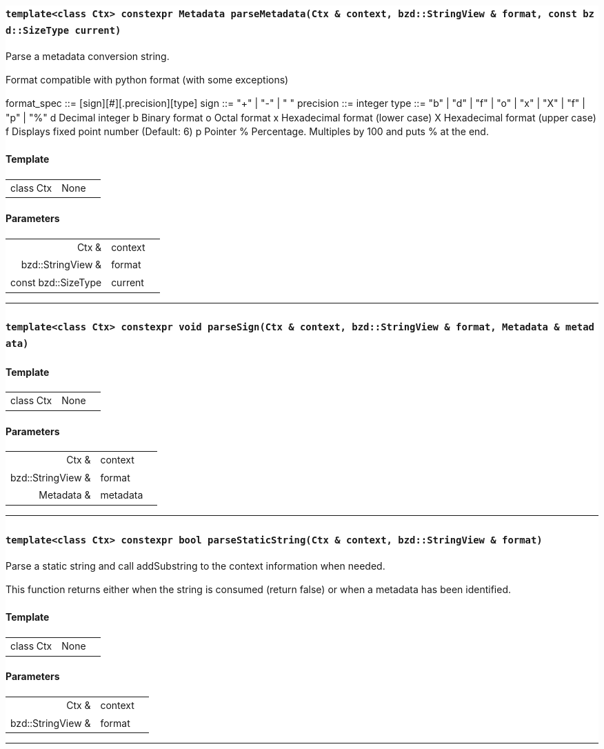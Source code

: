 ### `template<class Ctx> constexpr Metadata parseMetadata(Ctx & context, bzd::StringView & format, const bzd::SizeType current)`
Parse a metadata conversion string.

Format compatible with python format (with some exceptions)

format_spec ::= [sign][#][.precision][type] sign ::= "+" | "-" | " " precision ::= integer type ::= "b" | "d" | "f" | "o" | "x" | "X" | "f" | "p" | "%" d Decimal integer b Binary format o Octal format x Hexadecimal format (lower case) X Hexadecimal format (upper case) f Displays fixed point number (Default: 6) p Pointer % Percentage. Multiples by 100 and puts % at the end.
#### Template
||||
|---:|:---|:---|
|class Ctx|None||
#### Parameters
||||
|---:|:---|:---|
|Ctx &|context||
|bzd::StringView &|format||
|const bzd::SizeType|current||
------
### `template<class Ctx> constexpr void parseSign(Ctx & context, bzd::StringView & format, Metadata & metadata)`

#### Template
||||
|---:|:---|:---|
|class Ctx|None||
#### Parameters
||||
|---:|:---|:---|
|Ctx &|context||
|bzd::StringView &|format||
|Metadata &|metadata||
------
### `template<class Ctx> constexpr bool parseStaticString(Ctx & context, bzd::StringView & format)`
Parse a static string and call addSubstring to the context information when needed.

This function returns either when the string is consumed (return false) or when a metadata has been identified.
#### Template
||||
|---:|:---|:---|
|class Ctx|None||
#### Parameters
||||
|---:|:---|:---|
|Ctx &|context||
|bzd::StringView &|format||
------